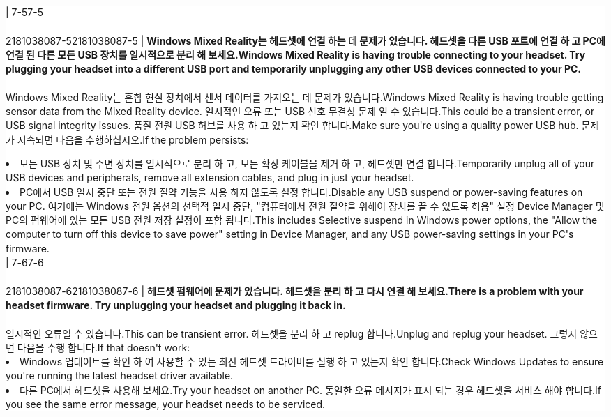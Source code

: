 |   <span data-ttu-id="d8167-162">7-5</span><span class="sxs-lookup"><span data-stu-id="d8167-162">7-5</span></span>  <br/><br/> <span data-ttu-id="d8167-163">2181038087-5</span><span class="sxs-lookup"><span data-stu-id="d8167-163">2181038087-5</span></span>  | <span data-ttu-id="d8167-164">**Windows Mixed Reality는 헤드셋에 연결 하는 데 문제가 있습니다. 헤드셋을 다른 USB 포트에 연결 하 고 PC에 연결 된 다른 모든 USB 장치를 일시적으로 분리 해 보세요.**</span><span class="sxs-lookup"><span data-stu-id="d8167-164">**Windows Mixed Reality is having trouble connecting to your headset. Try plugging your headset into a different USB port and temporarily unplugging any other USB devices connected to your PC.**</span></span><br/><br/><span data-ttu-id="d8167-165">Windows Mixed Reality는 혼합 현실 장치에서 센서 데이터를 가져오는 데 문제가 있습니다.</span><span class="sxs-lookup"><span data-stu-id="d8167-165">Windows Mixed Reality is having trouble getting sensor data from the Mixed Reality device.</span></span> <span data-ttu-id="d8167-166">일시적인 오류 또는 USB 신호 무결성 문제 일 수 있습니다.</span><span class="sxs-lookup"><span data-stu-id="d8167-166">This could be a transient error, or USB signal integrity issues.</span></span> <span data-ttu-id="d8167-167">품질 전원 USB 허브를 사용 하 고 있는지 확인 합니다.</span><span class="sxs-lookup"><span data-stu-id="d8167-167">Make sure you're using a quality power USB hub.</span></span> <span data-ttu-id="d8167-168">문제가 지속되면 다음을 수행하십시오.</span><span class="sxs-lookup"><span data-stu-id="d8167-168">If the problem persists:</span></span></li><li><span data-ttu-id="d8167-169">모든 USB 장치 및 주변 장치를 일시적으로 분리 하 고, 모든 확장 케이블을 제거 하 고, 헤드셋만 연결 합니다.</span><span class="sxs-lookup"><span data-stu-id="d8167-169">Temporarily unplug all of your USB devices and peripherals, remove all extension cables, and plug in just your headset.</span></span></li><li><span data-ttu-id="d8167-170">PC에서 USB 일시 중단 또는 전원 절약 기능을 사용 하지 않도록 설정 합니다.</span><span class="sxs-lookup"><span data-stu-id="d8167-170">Disable any USB suspend or power-saving features on your PC.</span></span> <span data-ttu-id="d8167-171">여기에는 Windows 전원 옵션의 선택적 일시 중단, "컴퓨터에서 전원 절약을 위해이 장치를 끌 수 있도록 허용" 설정 Device Manager 및 PC의 펌웨어에 있는 모든 USB 전원 저장 설정이 포함 됩니다.</span><span class="sxs-lookup"><span data-stu-id="d8167-171">This includes Selective suspend in Windows power options, the "Allow the computer to turn off this device to save power" setting in Device Manager, and any USB power-saving settings in your PC's firmware.</span></span></li></ul>
|   <span data-ttu-id="d8167-172">7-6</span><span class="sxs-lookup"><span data-stu-id="d8167-172">7-6</span></span>  <br/><br/> <span data-ttu-id="d8167-173">2181038087-6</span><span class="sxs-lookup"><span data-stu-id="d8167-173">2181038087-6</span></span>  | <span data-ttu-id="d8167-174">**헤드셋 펌웨어에 문제가 있습니다. 헤드셋을 분리 하 고 다시 연결 해 보세요.**</span><span class="sxs-lookup"><span data-stu-id="d8167-174">**There is a problem with your headset firmware. Try unplugging your headset and plugging it back in.**</span></span> <br/><br/><span data-ttu-id="d8167-175">일시적인 오류일 수 있습니다.</span><span class="sxs-lookup"><span data-stu-id="d8167-175">This can be transient error.</span></span> <span data-ttu-id="d8167-176">헤드셋을 분리 하 고 replug 합니다.</span><span class="sxs-lookup"><span data-stu-id="d8167-176">Unplug and replug your headset.</span></span> <span data-ttu-id="d8167-177">그렇지 않으면 다음을 수행 합니다.</span><span class="sxs-lookup"><span data-stu-id="d8167-177">If that doesn't work:</span></span></li><li><span data-ttu-id="d8167-178">Windows 업데이트를 확인 하 여 사용할 수 있는 최신 헤드셋 드라이버를 실행 하 고 있는지 확인 합니다.</span><span class="sxs-lookup"><span data-stu-id="d8167-178">Check Windows Updates to ensure you're running the latest headset driver available.</span></span></li><li><span data-ttu-id="d8167-179">다른 PC에서 헤드셋을 사용해 보세요.</span><span class="sxs-lookup"><span data-stu-id="d8167-179">Try your headset on another PC.</span></span> <span data-ttu-id="d8167-180">동일한 오류 메시지가 표시 되는 경우 헤드셋을 서비스 해야 합니다.</span><span class="sxs-lookup"><span data-stu-id="d8167-180">If you see the same error message, your headset needs to be serviced.</span></span></li></ul>